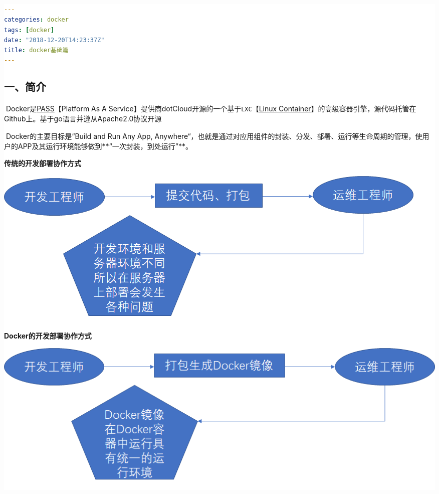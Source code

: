 ```yaml
---
categories: docker
tags: [docker]
date: "2018-12-20T14:23:37Z"
title: docker基础篇
---
```


## 一、简介

​	Docker是<a href="#PASS">PASS</a>【Platform As A Service】提供商dotCloud开源的一个基于`LXC`【<a href="#LinuxContainer">Linux Container</a>】的高级容器引擎，源代码托管在Github上。基于go语言并遵从Apache2.0协议开源

​	Docker的主要目标是“Build and Run Any App, Anywhere“，也就是通过对应用组件的封装、分发、部署、运行等生命周期的管理，使用户的APP及其运行环境能够做到**“一次封装，到处运行”**。

**传统的开发部署协作方式**

![传统部署](/img/docker/传统部署.png)

**Docker的开发部署协作方式**

![docker部署](/img/docker/docker部署.png)
